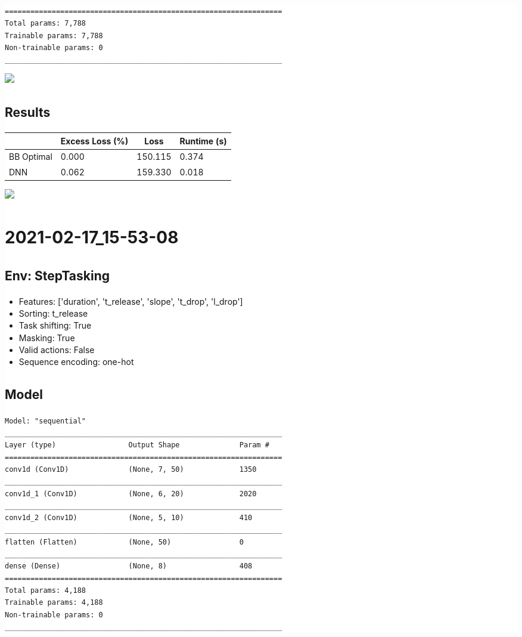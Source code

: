 ```
=================================================================
Total params: 7,788
Trainable params: 7,788
Non-trainable params: 0
_________________________________________________________________
```

![](../images/temp/2021-02-17_15-52-21_train.png)

Results
---

|            |   Excess Loss (%) |    Loss |   Runtime (s) |
|------------|-------------------|---------|---------------|
| BB Optimal |             0.000 | 150.115 |         0.374 |
| DNN        |             0.062 | 159.330 |         0.018 |

![](../images/temp/2021-02-17_15-52-21.png)

# 2021-02-17_15-53-08

Env: StepTasking
---

- Features: ['duration', 't_release', 'slope', 't_drop', 'l_drop']
- Sorting: t_release
- Task shifting: True
- Masking: True
- Valid actions: False
- Sequence encoding: one-hot

Model 
---
```
Model: "sequential"
_________________________________________________________________
Layer (type)                 Output Shape              Param #   
=================================================================
conv1d (Conv1D)              (None, 7, 50)             1350      
_________________________________________________________________
conv1d_1 (Conv1D)            (None, 6, 20)             2020      
_________________________________________________________________
conv1d_2 (Conv1D)            (None, 5, 10)             410       
_________________________________________________________________
flatten (Flatten)            (None, 50)                0         
_________________________________________________________________
dense (Dense)                (None, 8)                 408       
=================================================================
Total params: 4,188
Trainable params: 4,188
Non-trainable params: 0
_________________________________________________________________
```
